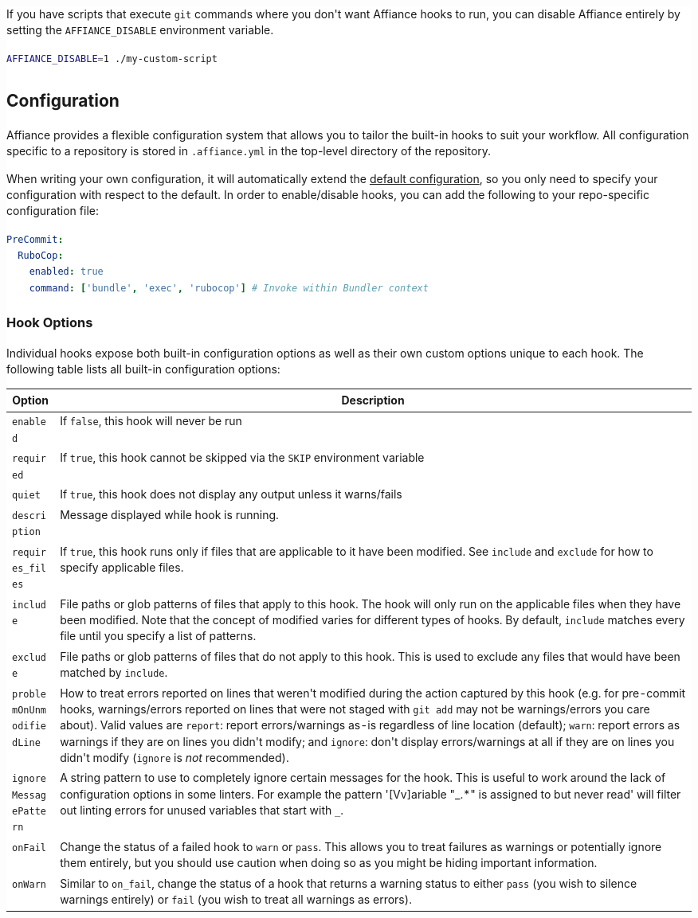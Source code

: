 If you have scripts that execute `git` commands where you don't want Affiance
hooks to run, you can disable Affiance entirely by setting the
`AFFIANCE_DISABLE` environment variable.

```bash
AFFIANCE_DISABLE=1 ./my-custom-script
```

## Configuration

Affiance provides a flexible configuration system that allows you to tailor
the built-in hooks to suit your workflow. All configuration specific to a
repository is stored in `.affiance.yml` in the top-level directory of the
repository.

When writing your own configuration, it will automatically extend the
[default configuration](config/default.yml), so you only need to specify
your configuration with respect to the default. In order to
enable/disable hooks, you can add the following to your repo-specific
configuration file:

```yaml
PreCommit:
  RuboCop:
    enabled: true
    command: ['bundle', 'exec', 'rubocop'] # Invoke within Bundler context
```

### Hook Options

Individual hooks expose both built-in configuration options as well as their
own custom options unique to each hook. The following table lists all built-in
configuration options:

Option                                  | Description
----------------------------------------|--------------------------------------
`enabled`                               | If `false`, this hook will never be run
`required`                              | If `true`, this hook cannot be skipped via the `SKIP` environment variable
`quiet`                                 | If `true`, this hook does not display any output unless it warns/fails
`description`                           | Message displayed while hook is running.
`requires_files`                        | If `true`, this hook runs only if files that are applicable to it have been modified. See `include` and `exclude` for how to specify applicable files.
`include`                               | File paths or glob patterns of files that apply to this hook. The hook will only run on the applicable files when they have been modified. Note that the concept of modified varies for different types of hooks. By default, `include` matches every file until you specify a list of patterns.
`exclude`                               | File paths or glob patterns of files that do not apply to this hook. This is used to exclude any files that would have been matched by `include`.
`problemOnUnmodifiedLine`               | How to treat errors reported on lines that weren't modified during the action captured by this hook (e.g. for pre-commit hooks, warnings/errors reported on lines that were not staged with `git add` may not be warnings/errors you care about). Valid values are `report`: report errors/warnings as-is regardless of line location (default); `warn`: report errors as warnings if they are on lines you didn't modify; and `ignore`: don't display errors/warnings at all if they are on lines you didn't modify (`ignore` is _not_ recommended).
`ignoreMessagePattern`                  | A string pattern to use to completely ignore certain messages for the hook. This is useful to work around the lack of configuration options in some linters. For example the pattern '[Vv]ariable "_.*" is assigned to but never read' will filter out linting errors for unused variables that start with `_`.
`onFail`                                | Change the status of a failed hook to `warn` or `pass`. This allows you to treat failures as warnings or potentially ignore them entirely, but you should use caution when doing so as you might be hiding important information.
`onWarn`                                | Similar to `on_fail`, change the status of a hook that returns a warning status to either `pass` (you wish to silence warnings entirely) or `fail` (you wish to treat all warnings as errors).